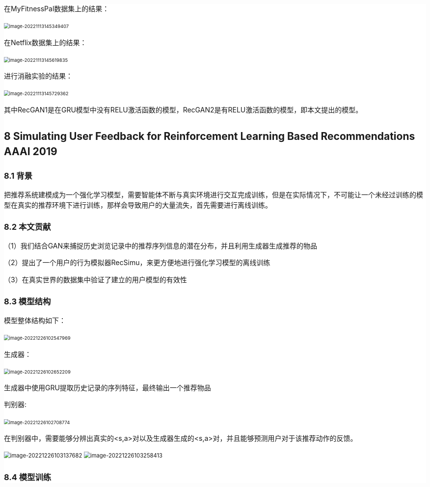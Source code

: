 在MyFitnessPal数据集上的结果：

<img src="D:\TyporaPicture\22.12.26\image-20221113145349407.png" alt="image-20221113145349407" style="zoom:67%;" />

在Netflix数据集上的结果：

<img src="D:\TyporaPicture\22.12.26\image-20221113145619835.png" alt="image-20221113145619835" style="zoom:67%;" />

进行消融实验的结果：

<img src="D:\TyporaPicture\22.12.26\image-20221113145729362.png" alt="image-20221113145729362" style="zoom:67%;" />

其中RecGAN1是在GRU模型中没有RELU激活函数的模型，RecGAN2是有RELU激活函数的模型，即本文提出的模型。



## 8 Simulating User Feedback for Reinforcement Learning Based Recommendations  AAAI 2019

### 8.1 背景

把推荐系统建模成为一个强化学习模型，需要智能体不断与真实环境进行交互完成训练，但是在实际情况下，不可能让一个未经过训练的模型在真实的推荐环境下进行训练，那样会导致用户的大量流失，首先需要进行离线训练。

### 8.2 本文贡献

（1）我们结合GAN来捕捉历史浏览记录中的推荐序列信息的潜在分布，并且利用生成器生成推荐的物品

（2）提出了一个用户的行为模拟器RecSimu，来更方便地进行强化学习模型的离线训练

（3）在真实世界的数据集中验证了建立的用户模型的有效性

### 8.3 模型结构

模型整体结构如下：

<img src="D:\TyporaPicture\22.12.26\image-20221226102547969.png" alt="image-20221226102547969" style="zoom:67%;" />

生成器：

<img src="D:\TyporaPicture\22.12.26\image-20221226102652209.png" alt="image-20221226102652209" style="zoom:67%;" />

生成器中使用GRU提取历史记录的序列特征，最终输出一个推荐物品

判别器:

<img src="D:\TyporaPicture\22.12.26\image-20221226102708774.png" alt="image-20221226102708774" style="zoom:67%;" />

在判别器中，需要能够分辨出真实的<s,a>对以及生成器生成的<s,a>对，并且能够预测用户对于该推荐动作的反馈。

<img src="D:\TyporaPicture\22.12.26\image-20221226103137682.png" alt="image-20221226103137682" style="zoom: 80%;" />

<img src="D:\TyporaPicture\22.12.26\image-20221226103258413.png" alt="image-20221226103258413" style="zoom:80%;" />

### 8.4 模型训练
